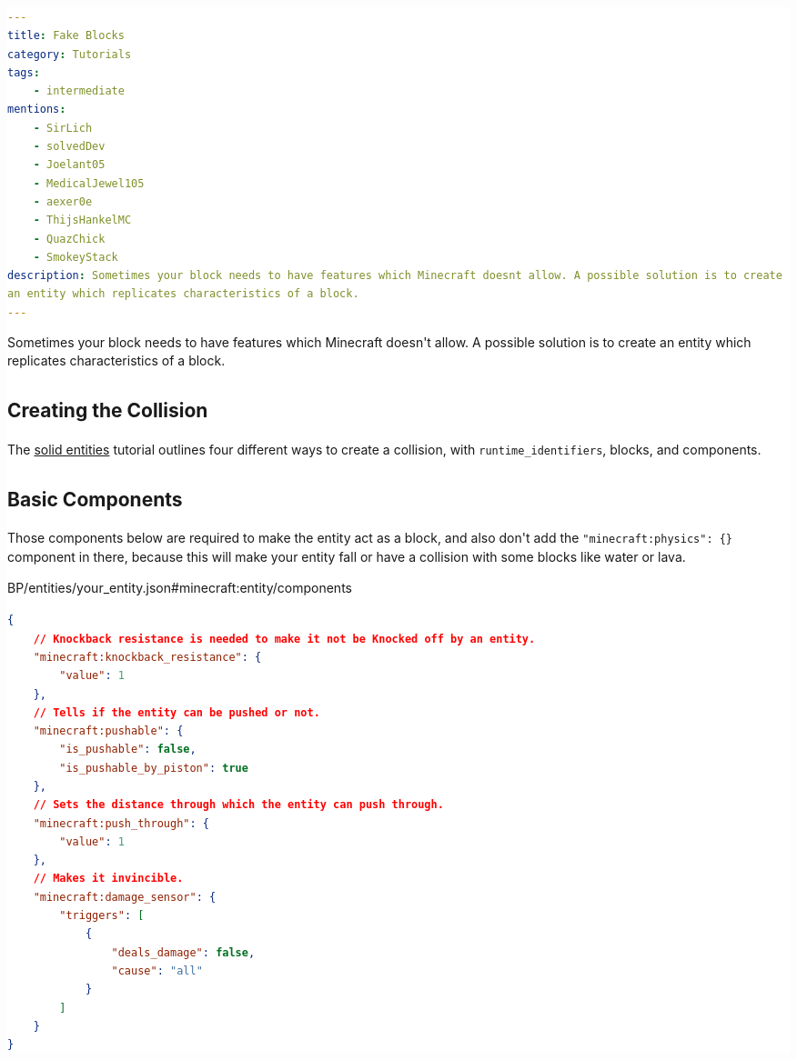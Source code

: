 ```yaml
---
title: Fake Blocks
category: Tutorials
tags:
    - intermediate
mentions:
    - SirLich
    - solvedDev
    - Joelant05
    - MedicalJewel105
    - aexer0e
    - ThijsHankelMC
    - QuazChick
    - SmokeyStack
description: Sometimes your block needs to have features which Minecraft doesnt allow. A possible solution is to create an entity which replicates characteristics of a block.
---
```


Sometimes your block needs to have features which Minecraft doesn't allow. A possible solution is to create an entity which replicates characteristics of a block.

## Creating the Collision

The [solid entities](/entities/solid-entities) tutorial outlines four different ways to create a collision, with `runtime_identifiers`, blocks, and components.

## Basic Components

Those components below are required to make the entity act as a block, and also don't add the `"minecraft:physics": {}` component in there, because this will make your entity fall or have a collision with some blocks like water or lava.

<CodeHeader>BP/entities/your_entity.json#minecraft:entity/components</CodeHeader>

```json
{
    // Knockback resistance is needed to make it not be Knocked off by an entity.
    "minecraft:knockback_resistance": {
        "value": 1
    },
    // Tells if the entity can be pushed or not.
    "minecraft:pushable": {
        "is_pushable": false,
        "is_pushable_by_piston": true
    },
    // Sets the distance through which the entity can push through.
    "minecraft:push_through": {
        "value": 1
    },
    // Makes it invincible.
    "minecraft:damage_sensor": {
        "triggers": [
            {
                "deals_damage": false,
                "cause": "all"
            }
        ]
    }
}
```
